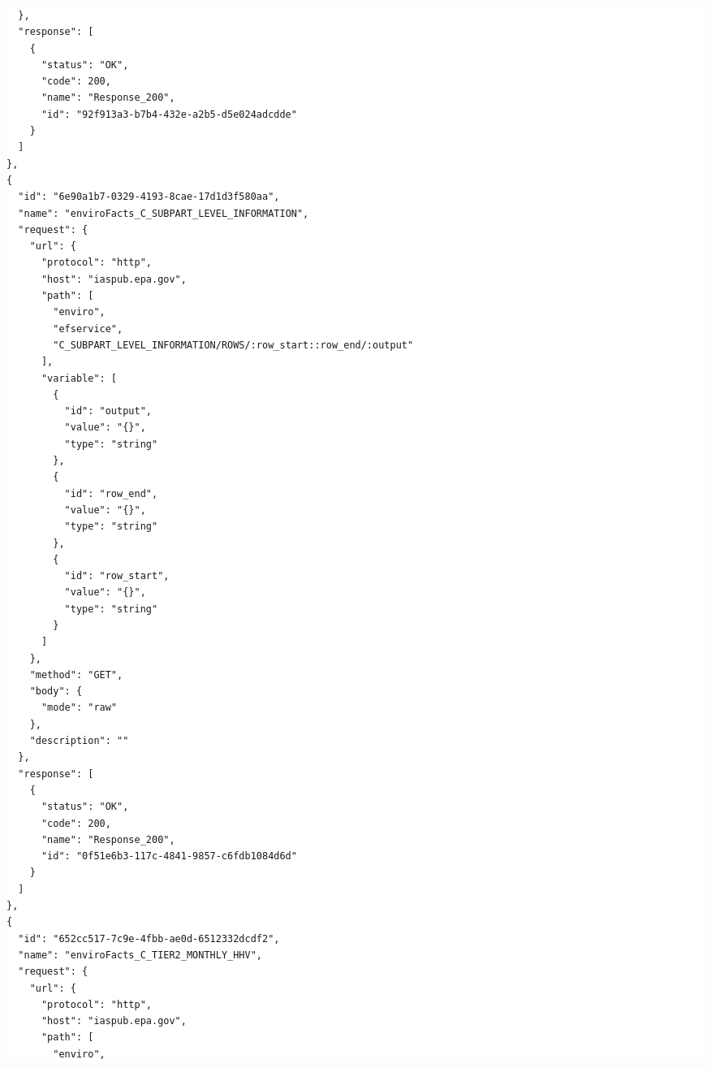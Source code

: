       },
      "response": [
        {
          "status": "OK",
          "code": 200,
          "name": "Response_200",
          "id": "92f913a3-b7b4-432e-a2b5-d5e024adcdde"
        }
      ]
    },
    {
      "id": "6e90a1b7-0329-4193-8cae-17d1d3f580aa",
      "name": "enviroFacts_C_SUBPART_LEVEL_INFORMATION",
      "request": {
        "url": {
          "protocol": "http",
          "host": "iaspub.epa.gov",
          "path": [
            "enviro",
            "efservice",
            "C_SUBPART_LEVEL_INFORMATION/ROWS/:row_start::row_end/:output"
          ],
          "variable": [
            {
              "id": "output",
              "value": "{}",
              "type": "string"
            },
            {
              "id": "row_end",
              "value": "{}",
              "type": "string"
            },
            {
              "id": "row_start",
              "value": "{}",
              "type": "string"
            }
          ]
        },
        "method": "GET",
        "body": {
          "mode": "raw"
        },
        "description": ""
      },
      "response": [
        {
          "status": "OK",
          "code": 200,
          "name": "Response_200",
          "id": "0f51e6b3-117c-4841-9857-c6fdb1084d6d"
        }
      ]
    },
    {
      "id": "652cc517-7c9e-4fbb-ae0d-6512332dcdf2",
      "name": "enviroFacts_C_TIER2_MONTHLY_HHV",
      "request": {
        "url": {
          "protocol": "http",
          "host": "iaspub.epa.gov",
          "path": [
            "enviro",